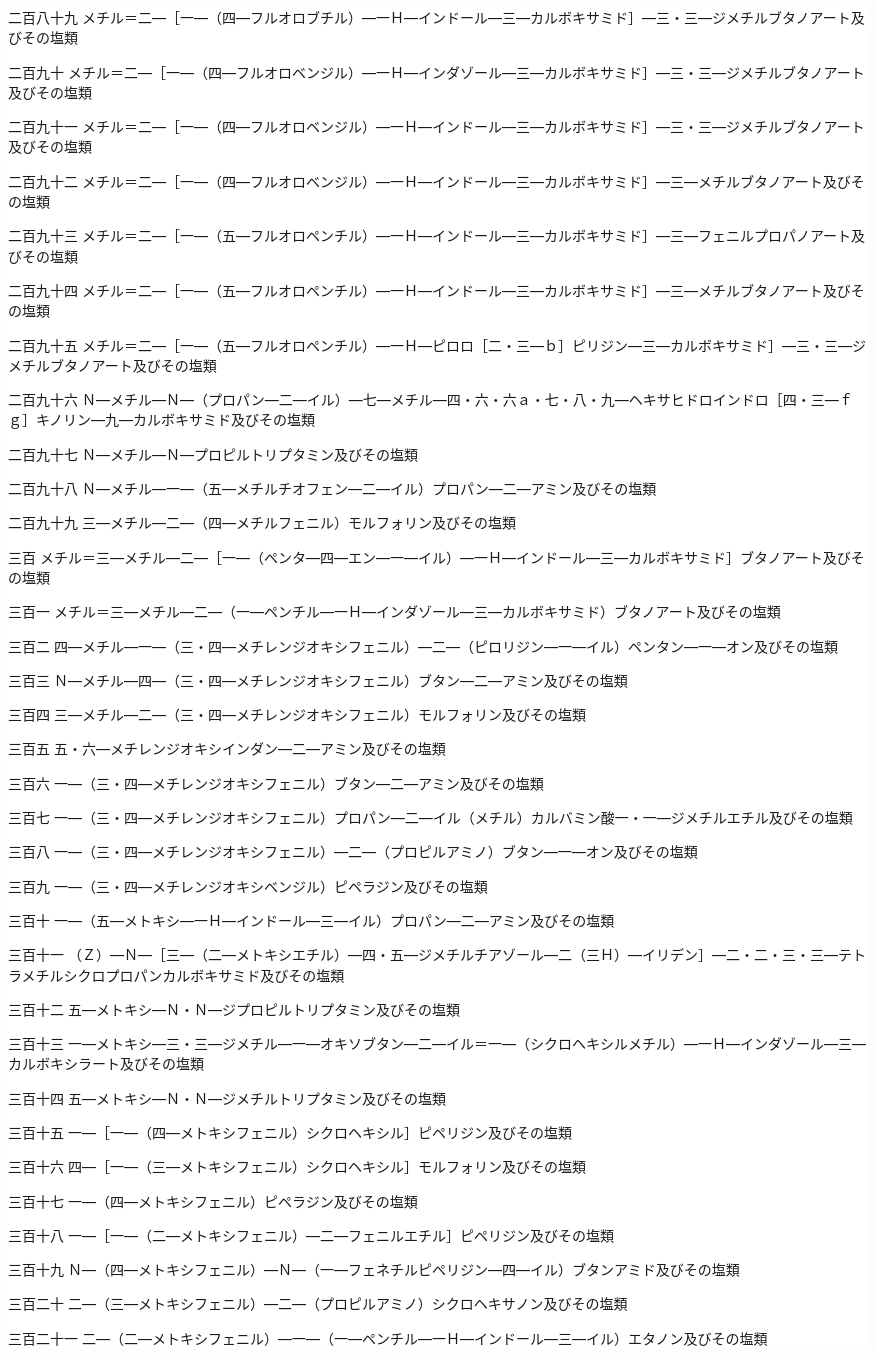 二百八十九 メチル＝二―［一―（四―フルオロブチル）―一Ｈ―インドール―三―カルボキサミド］―三・三―ジメチルブタノアート及びその塩類

二百九十 メチル＝二―［一―（四―フルオロベンジル）―一Ｈ―インダゾール―三―カルボキサミド］―三・三―ジメチルブタノアート及びその塩類

二百九十一 メチル＝二―［一―（四―フルオロベンジル）―一Ｈ―インドール―三―カルボキサミド］―三・三―ジメチルブタノアート及びその塩類

二百九十二 メチル＝二―［一―（四―フルオロベンジル）―一Ｈ―インドール―三―カルボキサミド］―三―メチルブタノアート及びその塩類

二百九十三 メチル＝二―［一―（五―フルオロペンチル）―一Ｈ―インドール―三―カルボキサミド］―三―フェニルプロパノアート及びその塩類

二百九十四 メチル＝二―［一―（五―フルオロペンチル）―一Ｈ―インドール―三―カルボキサミド］―三―メチルブタノアート及びその塩類

二百九十五 メチル＝二―［一―（五―フルオロペンチル）―一Ｈ―ピロロ［二・三―ｂ］ピリジン―三―カルボキサミド］―三・三―ジメチルブタノアート及びその塩類

二百九十六 Ｎ―メチル―Ｎ―（プロパン―二―イル）―七―メチル―四・六・六ａ・七・八・九―ヘキサヒドロインドロ［四・三―ｆｇ］キノリン―九―カルボキサミド及びその塩類

二百九十七 Ｎ―メチル―Ｎ―プロピルトリプタミン及びその塩類

二百九十八 Ｎ―メチル―一―（五―メチルチオフェン―二―イル）プロパン―二―アミン及びその塩類

二百九十九 三―メチル―二―（四―メチルフェニル）モルフォリン及びその塩類

三百 メチル＝三―メチル―二―［一―（ペンタ―四―エン―一―イル）―一Ｈ―インドール―三―カルボキサミド］ブタノアート及びその塩類

三百一 メチル＝三―メチル―二―（一―ペンチル―一Ｈ―インダゾール―三―カルボキサミド）ブタノアート及びその塩類

三百二 四―メチル―一―（三・四―メチレンジオキシフェニル）―二―（ピロリジン―一―イル）ペンタン―一―オン及びその塩類

三百三 Ｎ―メチル―四―（三・四―メチレンジオキシフェニル）ブタン―二―アミン及びその塩類

三百四 三―メチル―二―（三・四―メチレンジオキシフェニル）モルフォリン及びその塩類

三百五 五・六―メチレンジオキシインダン―二―アミン及びその塩類

三百六 一―（三・四―メチレンジオキシフェニル）ブタン―二―アミン及びその塩類

三百七 一―（三・四―メチレンジオキシフェニル）プロパン―二―イル（メチル）カルバミン酸一・一―ジメチルエチル及びその塩類

三百八 一―（三・四―メチレンジオキシフェニル）―二―（プロピルアミノ）ブタン―一―オン及びその塩類

三百九 一―（三・四―メチレンジオキシベンジル）ピペラジン及びその塩類

三百十 一―（五―メトキシ―一Ｈ―インドール―三―イル）プロパン―二―アミン及びその塩類

三百十一 （Ｚ）―Ｎ―［三―（二―メトキシエチル）―四・五―ジメチルチアゾール―二（三Ｈ）―イリデン］―二・二・三・三―テトラメチルシクロプロパンカルボキサミド及びその塩類

三百十二 五―メトキシ―Ｎ・Ｎ―ジプロピルトリプタミン及びその塩類

三百十三 一―メトキシ―三・三―ジメチル―一―オキソブタン―二―イル＝一―（シクロヘキシルメチル）―一Ｈ―インダゾール―三―カルボキシラート及びその塩類

三百十四 五―メトキシ―Ｎ・Ｎ―ジメチルトリプタミン及びその塩類

三百十五 一―［一―（四―メトキシフェニル）シクロヘキシル］ピペリジン及びその塩類

三百十六 四―［一―（三―メトキシフェニル）シクロヘキシル］モルフォリン及びその塩類

三百十七 一―（四―メトキシフェニル）ピペラジン及びその塩類

三百十八 一―［一―（二―メトキシフェニル）―二―フェニルエチル］ピペリジン及びその塩類

三百十九 Ｎ―（四―メトキシフェニル）―Ｎ―（一―フェネチルピペリジン―四―イル）ブタンアミド及びその塩類

三百二十 二―（三―メトキシフェニル）―二―（プロピルアミノ）シクロヘキサノン及びその塩類

三百二十一 二―（二―メトキシフェニル）―一―（一―ペンチル―一Ｈ―インドール―三―イル）エタノン及びその塩類

